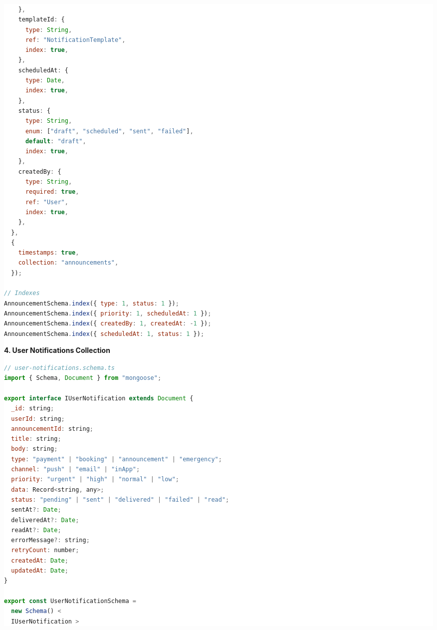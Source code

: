 ```javascript
    },
    templateId: {
      type: String,
      ref: "NotificationTemplate",
      index: true,
    },
    scheduledAt: {
      type: Date,
      index: true,
    },
    status: {
      type: String,
      enum: ["draft", "scheduled", "sent", "failed"],
      default: "draft",
      index: true,
    },
    createdBy: {
      type: String,
      required: true,
      ref: "User",
      index: true,
    },
  },
  {
    timestamps: true,
    collection: "announcements",
  });

// Indexes
AnnouncementSchema.index({ type: 1, status: 1 });
AnnouncementSchema.index({ priority: 1, scheduledAt: 1 });
AnnouncementSchema.index({ createdBy: 1, createdAt: -1 });
AnnouncementSchema.index({ scheduledAt: 1, status: 1 });
```

**4. User Notifications Collection**

```javascript
// user-notifications.schema.ts
import { Schema, Document } from "mongoose";

export interface IUserNotification extends Document {
  _id: string;
  userId: string;
  announcementId: string;
  title: string;
  body: string;
  type: "payment" | "booking" | "announcement" | "emergency";
  channel: "push" | "email" | "inApp";
  priority: "urgent" | "high" | "normal" | "low";
  data: Record<string, any>;
  status: "pending" | "sent" | "delivered" | "failed" | "read";
  sentAt?: Date;
  deliveredAt?: Date;
  readAt?: Date;
  errorMessage?: string;
  retryCount: number;
  createdAt: Date;
  updatedAt: Date;
}

export const UserNotificationSchema =
  new Schema() <
  IUserNotification >
```